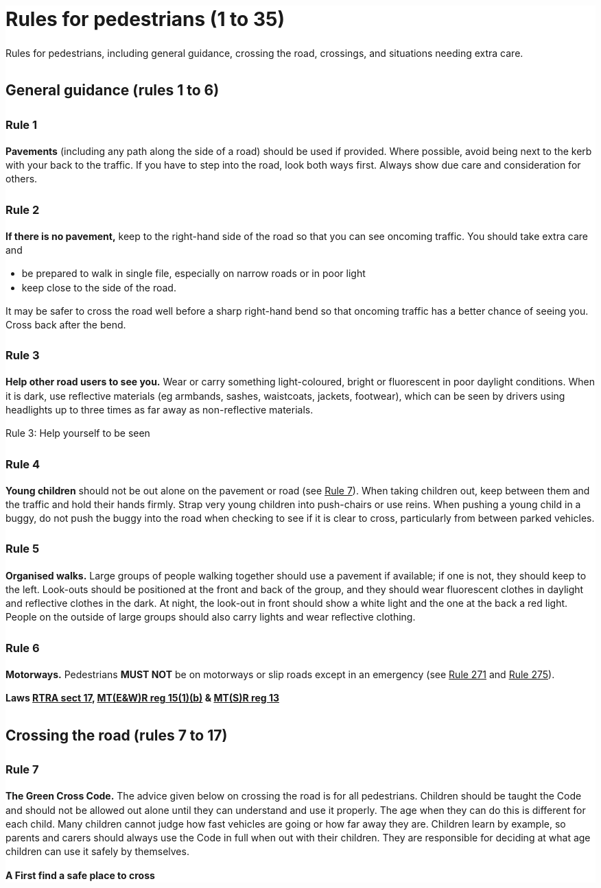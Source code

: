
<h1 id='section-title'>Rules for pedestrians (1 to 35)</h1>
<p>Rules for pedestrians, including general guidance, crossing the road, crossings, and situations needing extra care.</p>
<h2 id='general-guidance-rules-1-to-6'>
General guidance (rules 1 to 6)
</h2>
<h3 id='rule1'>Rule 1</h3>
<p><strong>Pavements</strong>
(including any path along the side of a road) should be used if provided. Where possible, avoid being next to the kerb with your back to the traffic. If you have to step into the road, look both ways first. Always show due care and consideration for others.</p>
<h3 id='rule2'>Rule 2</h3>
<p><strong>If there is no pavement,</strong>
keep to the right-hand side of the road so that you can see oncoming traffic. You should take extra care and</p>
<ul>
<li>be prepared to walk in single file, especially on narrow roads or in poor light</li>
<li>keep close to the side of the road.</li>
</ul>
<p>It may be safer to cross the road well before a sharp right-hand bend so that oncoming traffic has a better chance of seeing you. Cross back after the bend.</p>
<h3 id='rule3'>Rule 3</h3>
<p><strong>Help other road users to see you.</strong>
Wear or carry something light-coloured, bright or fluorescent in poor daylight conditions. When it is dark, use reflective materials (eg armbands, sashes, waistcoats, jackets, footwear), which can be seen by drivers using headlights up to three times as far away as non-reflective materials.</p>
<p></p>
Rule 3: Help yourself to be seen<h3 id='rule4'>Rule 4</h3>
<p><strong>Young children</strong>
should not be out alone on the pavement or road (see <a href='rules-for-pedestrians-1-to-35.md#rule7'>Rule 7</a>). When taking children out, keep between them and the traffic and hold their hands firmly. Strap very young children into push-chairs or use reins. When pushing a young child in a buggy, do not push the buggy into the road when checking to see if it is clear to cross, particularly from between parked vehicles.</p>
<h3 id='rule5'>Rule 5</h3>
<p><strong>Organised walks.</strong>
Large groups of people walking together should use a pavement if available; if one is not, they should keep to the left. Look-outs should be positioned at the front and back of the group, and they should wear fluorescent clothes in daylight and reflective clothes in the dark. At night, the look-out in front should show a white light and the one at the back a red light. People on the outside of large groups should also carry lights and wear reflective clothing.</p>
<h3 id='rule6'>Rule 6</h3>
<p><strong>Motorways.</strong>
Pedestrians <strong>MUST NOT</strong>
be on motorways or slip roads except in an emergency (see <a href='motorways-253-to-273.md#rule271'>Rule 271</a> and <a href='breakdowns-and-incidents-274-to-287.md#rule275'>Rule 275</a>).</p>
<p><strong>Laws <a href='http://www.legislation.gov.uk/ukpga/1984/27/section/17'>RTRA sect 17</a>, <a href='http://www.legislation.gov.uk/uksi/1982/1163/made'>MT(E&amp;W)R reg 15(1)(b)</a> &amp; <a href='http://www.legislation.gov.uk/cy/uksi/1995/2507/regulation/13/made'>MT(S)R reg 13</a></strong>
</p>
<h2 id='crossing-the-road-rules-7-to-17'>
Crossing the road (rules 7 to 17)
</h2>
<h3 id='rule7'>Rule 7</h3>
<p><strong>The Green Cross Code.</strong>
The advice given below on crossing the road is for all pedestrians. Children should be taught the Code and should not be allowed out alone until they can understand and use it properly. The age when they can do this is different for each child. Many children cannot judge how fast vehicles are going or how far away they are. Children learn by example, so parents and carers should always use the Code in full when out with their children. They are responsible for deciding at what age children can use it safely by themselves.</p>
<p><strong>A First find a safe place to cross</strong>